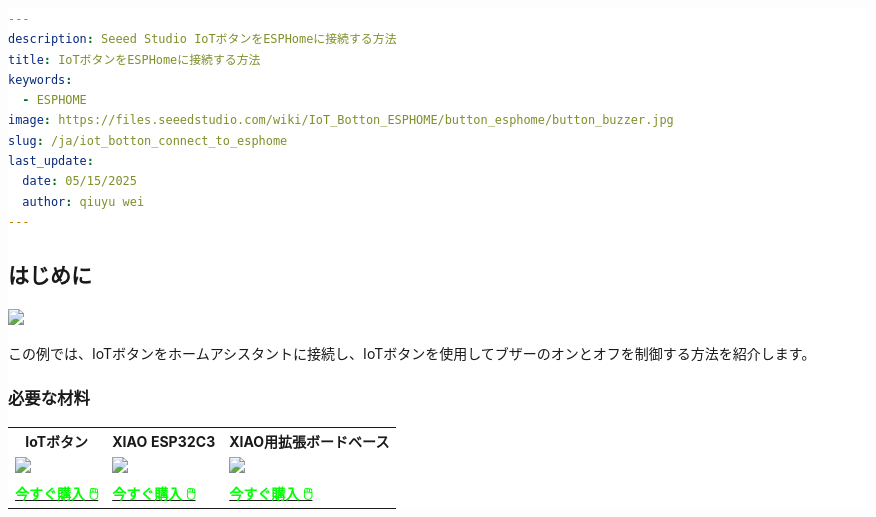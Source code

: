 ```yaml
---
description: Seeed Studio IoTボタンをESPHomeに接続する方法
title: IoTボタンをESPHomeに接続する方法
keywords:
  - ESPHOME
image: https://files.seeedstudio.com/wiki/IoT_Botton_ESPHOME/button_esphome/button_buzzer.jpg
slug: /ja/iot_botton_connect_to_esphome
last_update:
  date: 05/15/2025
  author: qiuyu wei
---
```



## はじめに

<div style={{textAlign:'center'}}><img src="https://files.seeedstudio.com/wiki/IoT_Botton_ESPHOME/button_esphome/button_buzzer.jpg" style={{width:600, height:'auto'}}/></div>

この例では、IoTボタンをホームアシスタントに接続し、IoTボタンを使用してブザーのオンとオフを制御する方法を紹介します。

### 必要な材料

<div class="table-center">
  <table align="center">
    <tr>
      <th>IoTボタン</th>
      <th>XIAO ESP32C3</th>
      <th>XIAO用拡張ボードベース</th>
    </tr>
    <tr>
      <td><div style={{textAlign:'center'}}><img src="https://files.seeedstudio.com/wiki/IoT_Botton_ESPHOME/button_esphome/button.jpg" style={{width:250, height:'auto'}}/></div></td>
      <td><div style={{textAlign:'center'}}><img src="https://files.seeedstudio.com/wiki/IoT_Botton_ESPHOME/button_esphome/XIAOESP32C3.png" style={{width:170, height:'auto'}}/></div></td>
      <td><div style={{textAlign:'center'}}><img src="https://files.seeedstudio.com/wiki/IoT_Botton_ESPHOME/button_esphome/BOARD.jpg" style={{width:250, height:'auto'}}/></div></td>
    </tr>
    <tr>
      <td><div class="get_one_now_container" style={{textAlign: 'center'}}>
        <a class="get_one_now_item" href="https://files.seeedstudio.com/seeed_iot_botton_connect_to_esphome" target="_blank" rel="noopener noreferrer">
        <strong><span><font color={'FFFFFF'} size={"4"}> 今すぐ購入 🖱️</font></span></strong>
        </a>
      </div></td>
      <td><div class="get_one_now_container" style={{textAlign: 'center'}}>
        <a class="get_one_now_item" href="https://www.seeedstudio.com/Seeed-XIAO-ESP32C3-p-5431.html" target="_blank">
        <strong><span><font color={'FFFFFF'} size={"4"}> 今すぐ購入 🖱️</font></span></strong>
        </a>
      </div></td>
       <td><div class="get_one_now_container" style={{textAlign: 'center'}}>
        <a class="get_one_now_item" href="https://www.seeedstudio.com/Seeeduino-XIAO-Expansion-board-p-4746.html" target="_blank">
        <strong><span><font color={'FFFFFF'} size={"4"}> 今すぐ購入 🖱️</font></span></strong>
        </a>
      </div></td>
    </tr>
  </table>
</div>
